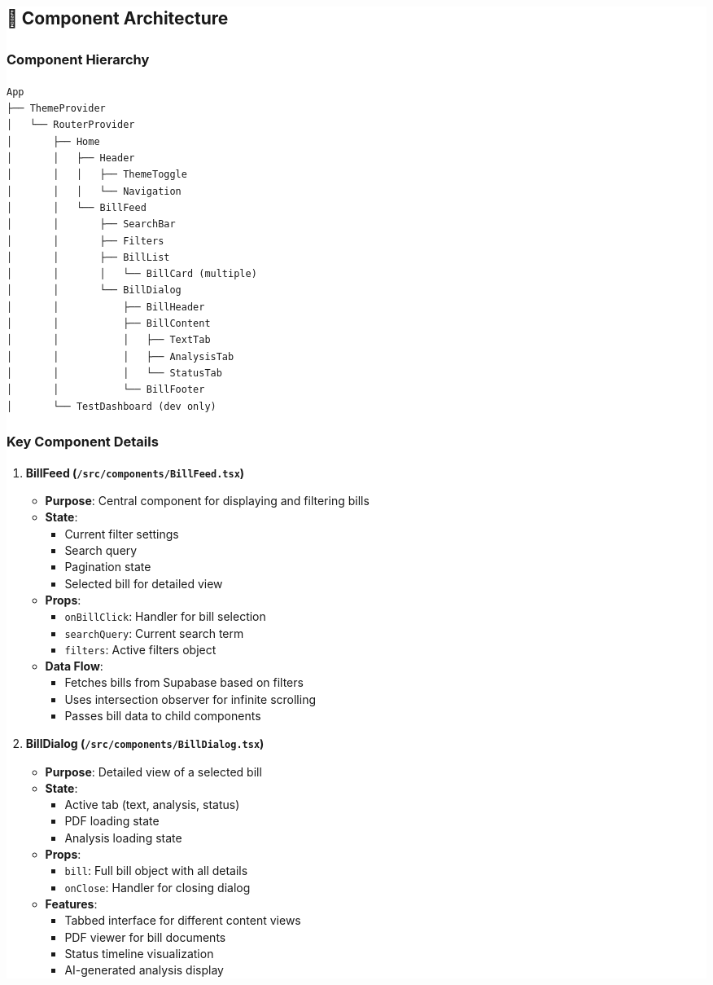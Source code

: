 
## 🧩 Component Architecture

### Component Hierarchy

```
App
├── ThemeProvider
│   └── RouterProvider
│       ├── Home
│       │   ├── Header
│       │   │   ├── ThemeToggle
│       │   │   └── Navigation
│       │   └── BillFeed
│       │       ├── SearchBar
│       │       ├── Filters
│       │       ├── BillList
│       │       │   └── BillCard (multiple)
│       │       └── BillDialog
│       │           ├── BillHeader
│       │           ├── BillContent
│       │           │   ├── TextTab
│       │           │   ├── AnalysisTab
│       │           │   └── StatusTab
│       │           └── BillFooter
│       └── TestDashboard (dev only)
```

### Key Component Details

1. **BillFeed (`/src/components/BillFeed.tsx`)**
   - **Purpose**: Central component for displaying and filtering bills
   - **State**: 
     - Current filter settings
     - Search query
     - Pagination state
     - Selected bill for detailed view
   - **Props**: 
     - `onBillClick`: Handler for bill selection
     - `searchQuery`: Current search term
     - `filters`: Active filters object
   - **Data Flow**: 
     - Fetches bills from Supabase based on filters
     - Uses intersection observer for infinite scrolling
     - Passes bill data to child components

2. **BillDialog (`/src/components/BillDialog.tsx`)**
   - **Purpose**: Detailed view of a selected bill
   - **State**:
     - Active tab (text, analysis, status)
     - PDF loading state
     - Analysis loading state
   - **Props**:
     - `bill`: Full bill object with all details
     - `onClose`: Handler for closing dialog
   - **Features**:
     - Tabbed interface for different content views
     - PDF viewer for bill documents
     - Status timeline visualization
     - AI-generated analysis display
